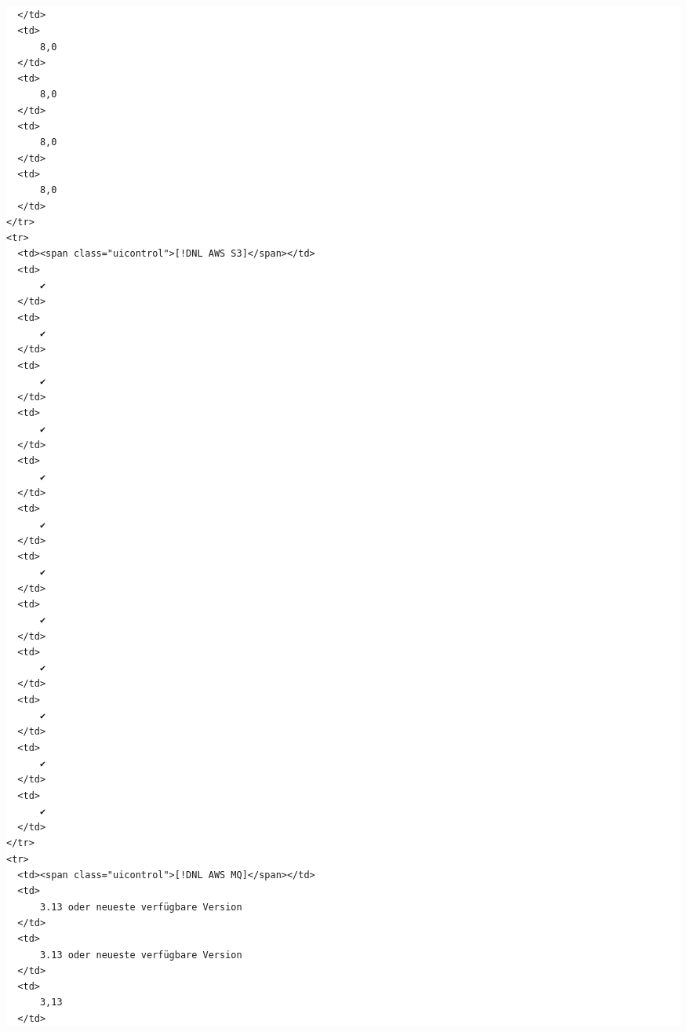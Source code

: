       </td>
      <td>
          8,0
      </td>
      <td>
          8,0
      </td>
      <td>
          8,0
      </td>
      <td>
          8,0
      </td>
    </tr>
    <tr>
      <td><span class="uicontrol">[!DNL AWS S3]</span></td>
      <td>
          ✔️
      </td>
      <td>
          ✔️
      </td>
      <td>
          ✔️
      </td>
      <td>
          ✔️
      </td>
      <td>
          ✔️
      </td>
      <td>
          ✔️
      </td>
      <td>
          ✔️
      </td>
      <td>
          ✔️
      </td>
      <td>
          ✔️
      </td>
      <td>
          ✔️
      </td>
      <td>
          ✔️
      </td>
      <td>
          ✔️
      </td>
    </tr>
    <tr>
      <td><span class="uicontrol">[!DNL AWS MQ]</span></td>
      <td>
          3.13 oder neueste verfügbare Version
      </td>
      <td>
          3.13 oder neueste verfügbare Version
      </td>
      <td>
          3,13
      </td>